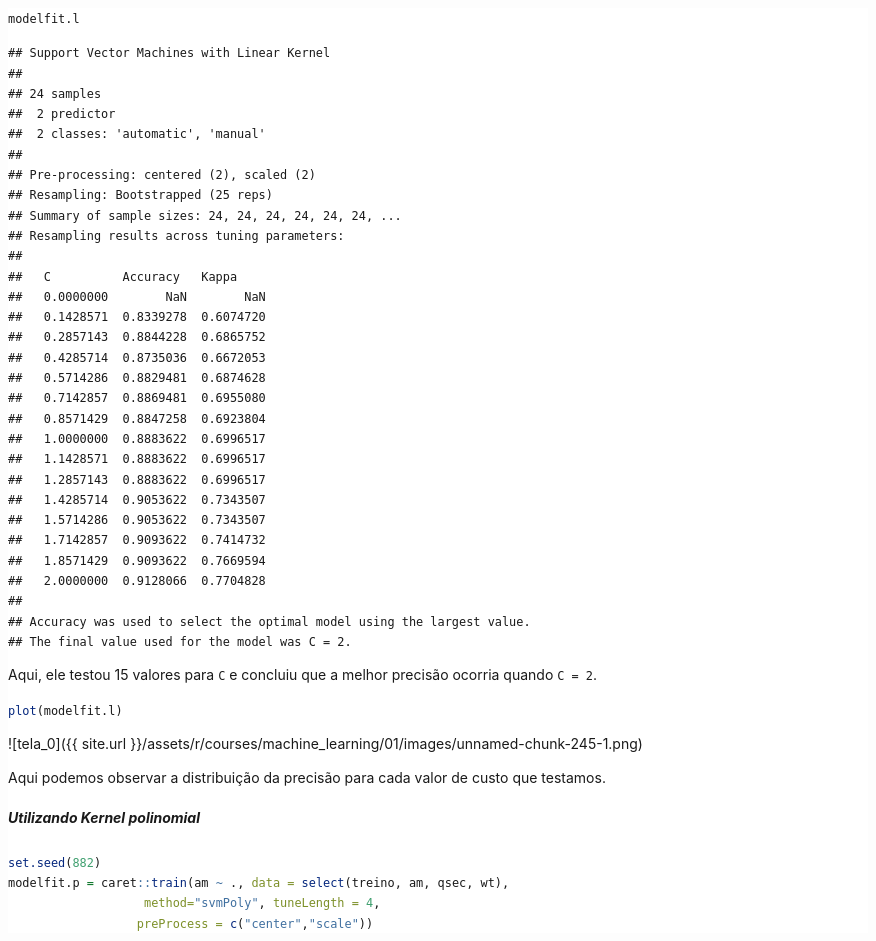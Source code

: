 
```r
modelfit.l
```

```
## Support Vector Machines with Linear Kernel 
## 
## 24 samples
##  2 predictor
##  2 classes: 'automatic', 'manual' 
## 
## Pre-processing: centered (2), scaled (2) 
## Resampling: Bootstrapped (25 reps) 
## Summary of sample sizes: 24, 24, 24, 24, 24, 24, ... 
## Resampling results across tuning parameters:
## 
##   C          Accuracy   Kappa    
##   0.0000000        NaN        NaN
##   0.1428571  0.8339278  0.6074720
##   0.2857143  0.8844228  0.6865752
##   0.4285714  0.8735036  0.6672053
##   0.5714286  0.8829481  0.6874628
##   0.7142857  0.8869481  0.6955080
##   0.8571429  0.8847258  0.6923804
##   1.0000000  0.8883622  0.6996517
##   1.1428571  0.8883622  0.6996517
##   1.2857143  0.8883622  0.6996517
##   1.4285714  0.9053622  0.7343507
##   1.5714286  0.9053622  0.7343507
##   1.7142857  0.9093622  0.7414732
##   1.8571429  0.9093622  0.7669594
##   2.0000000  0.9128066  0.7704828
## 
## Accuracy was used to select the optimal model using the largest value.
## The final value used for the model was C = 2.
```

Aqui, ele testou 15 valores para `C` e concluiu que a melhor precisão ocorria quando `C = 2`.


```r
plot(modelfit.l)
```

![tela_0]({{ site.url }}/assets/r/courses/machine_learning/01/images/unnamed-chunk-245-1.png)

Aqui podemos observar a distribuição da precisão para cada valor de custo que testamos.

##### Utilizando Kernel polinomial


```r
set.seed(882)
modelfit.p = caret::train(am ~ ., data = select(treino, am, qsec, wt),
                   method="svmPoly", tuneLength = 4,
                  preProcess = c("center","scale"))
```
